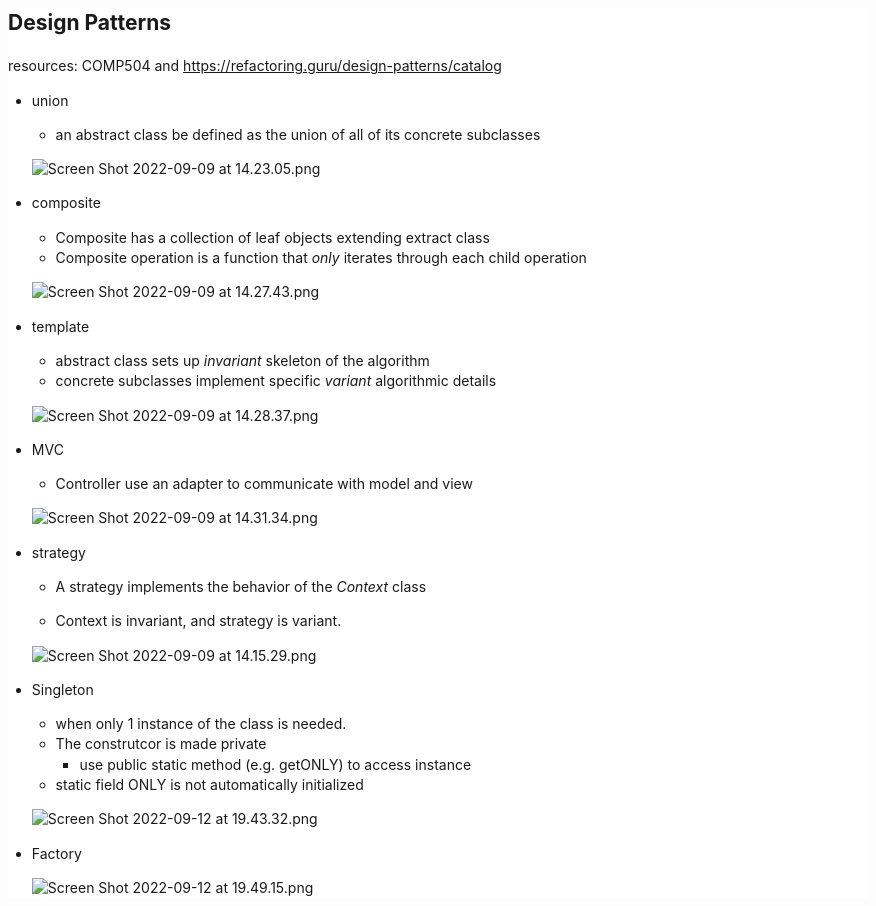 ## Design Patterns

resources: COMP504 and https://refactoring.guru/design-patterns/catalog  

- union
  
  - an abstract class be defined as the union of all of its concrete subclasses
  
  ![Screen Shot 2022-09-09 at 14.23.05.png](https://raw.githubusercontent.com/yxshi610/images/main/2022/09/09-14-23-13-Screen%20Shot%202022-09-09%20at%2014.23.05.png)

- composite
  
  - Composite has a collection of leaf objects extending extract class
  - Composite operation is a function that *only* iterates through each child operation
  
  ![Screen Shot 2022-09-09 at 14.27.43.png](https://raw.githubusercontent.com/yxshi610/images/main/2022/09/09-14-27-47-Screen%20Shot%202022-09-09%20at%2014.27.43.png)

- template
  
  - abstract class sets up *invariant* skeleton of the algorithm
  - concrete subclasses implement specific *variant* algorithmic details
  
  ![Screen Shot 2022-09-09 at 14.28.37.png](https://raw.githubusercontent.com/yxshi610/images/main/2022/09/09-14-28-41-Screen%20Shot%202022-09-09%20at%2014.28.37.png)

- MVC
  
  - Controller use an adapter to communicate with model and view
  
  ![Screen Shot 2022-09-09 at 14.31.34.png](https://raw.githubusercontent.com/yxshi610/images/main/2022/09/09-14-31-37-Screen%20Shot%202022-09-09%20at%2014.31.34.png)

- strategy
  
  - A strategy implements the behavior of the *Context* class
  
  - Context is invariant, and strategy is variant.
  
  ![Screen Shot 2022-09-09 at 14.15.29.png](https://raw.githubusercontent.com/yxshi610/images/main/2022/09/09-14-15-32-Screen%20Shot%202022-09-09%20at%2014.15.29.png)

- Singleton
  
  - when only 1 instance of the class is needed.
  - The construtcor is made private
    - use public static method (e.g. getONLY) to access instance
  - static field ONLY is not automatically initialized
  
  ![Screen Shot 2022-09-12 at 19.43.32.png](https://raw.githubusercontent.com/yxshi610/images/main/2022/09/12-19-47-07-Screen%20Shot%202022-09-12%20at%2019.43.32.png)

- Factory

  ![Screen Shot 2022-09-12 at 19.49.15.png](https://raw.githubusercontent.com/yxshi610/images/main/2022/09/12-19-57-44-Screen%20Shot%202022-09-12%20at%2019.49.15.png)


